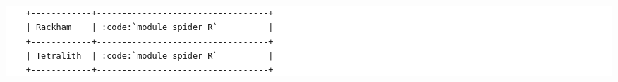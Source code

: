 ~~~~~~~~~~~~~~~~~~~~~~~~~~~~~~~~~~~~~~~~~~~~~~
    +------------+----------------------------------+
    | Rackham    | :code:`module spider R`          |
    +------------+----------------------------------+
    | Tetralith  | :code:`module spider R`          |
    +------------+----------------------------------+
